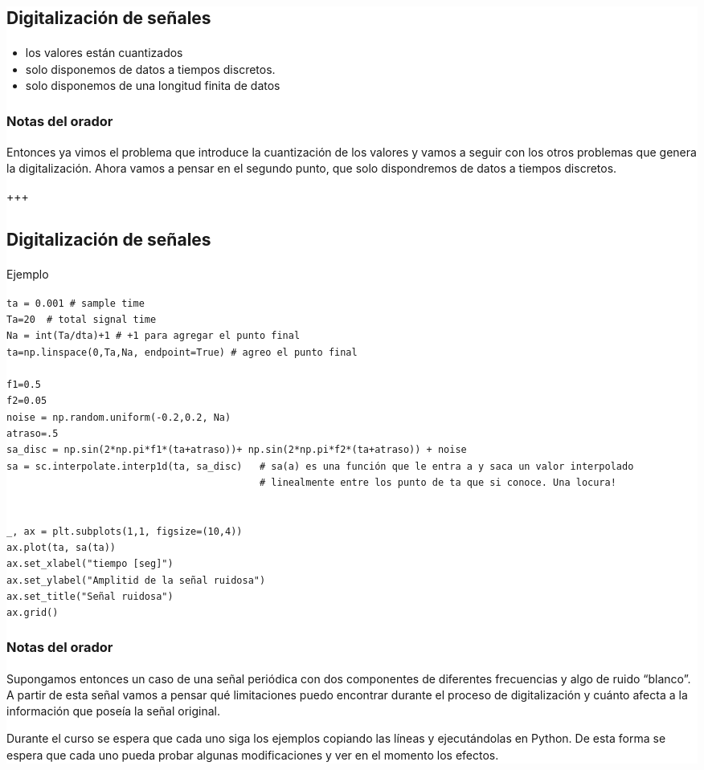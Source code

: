 ## Digitalización de señales
- los valores están cuantizados
- solo disponemos de datos a tiempos discretos.
- solo disponemos de una longitud finita de datos

### Notas del orador

Entonces ya vimos el problema que introduce la cuantización de los valores y vamos a seguir con los otros problemas que genera la digitalización. 
Ahora vamos a pensar en el segundo punto, que solo dispondremos de datos a tiempos discretos.

+++

## Digitalización de señales 

Ejemplo

```{code-cell}
ta = 0.001 # sample time
Ta=20  # total signal time
Na = int(Ta/dta)+1 # +1 para agregar el punto final
ta=np.linspace(0,Ta,Na, endpoint=True) # agreo el punto final

f1=0.5
f2=0.05
noise = np.random.uniform(-0.2,0.2, Na)
atraso=.5
sa_disc = np.sin(2*np.pi*f1*(ta+atraso))+ np.sin(2*np.pi*f2*(ta+atraso)) + noise
sa = sc.interpolate.interp1d(ta, sa_disc)   # sa(a) es una función que le entra a y saca un valor interpolado 
                                            # linealmente entre los punto de ta que si conoce. Una locura!


_, ax = plt.subplots(1,1, figsize=(10,4))
ax.plot(ta, sa(ta))
ax.set_xlabel("tiempo [seg]")
ax.set_ylabel("Amplitid de la señal ruidosa")
ax.set_title("Señal ruidosa")
ax.grid()
```

### Notas del orador

Supongamos entonces un caso de una señal periódica con dos componentes de diferentes frecuencias y algo de ruido “blanco”. 
A partir de esta señal vamos a pensar qué limitaciones puedo encontrar durante el proceso de digitalización y cuánto afecta a la información que poseía la señal original.

Durante el curso se espera que cada uno siga los ejemplos copiando las líneas y ejecutándolas en Python. De esta forma se espera que cada uno pueda probar algunas modificaciones y ver en el momento los efectos.
